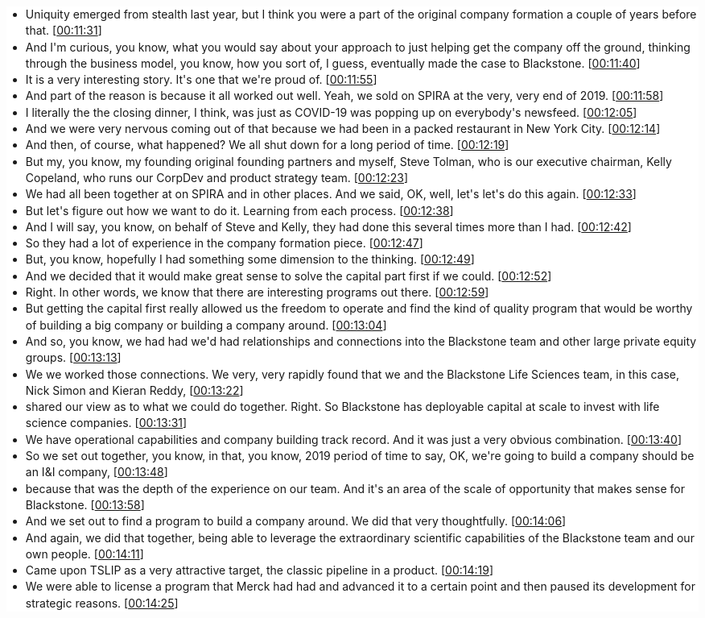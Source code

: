 *  Uniquity emerged from stealth last year, but I think you were a part of the original company formation a couple of years before that. [[00:11:31](https://www.youtube.com/watch?v=zpPZ_wRwKuk&t=691.0s)]
*  And I'm curious, you know, what you would say about your approach to just helping get the company off the ground, thinking through the business model, you know, how you sort of, I guess, eventually made the case to Blackstone. [[00:11:40](https://www.youtube.com/watch?v=zpPZ_wRwKuk&t=700.0s)]
*  It is a very interesting story. It's one that we're proud of. [[00:11:55](https://www.youtube.com/watch?v=zpPZ_wRwKuk&t=715.0s)]
*  And part of the reason is because it all worked out well. Yeah, we sold on SPIRA at the very, very end of 2019. [[00:11:58](https://www.youtube.com/watch?v=zpPZ_wRwKuk&t=718.0s)]
*  I literally the the closing dinner, I think, was just as COVID-19 was popping up on everybody's newsfeed. [[00:12:05](https://www.youtube.com/watch?v=zpPZ_wRwKuk&t=725.0s)]
*  And we were very nervous coming out of that because we had been in a packed restaurant in New York City. [[00:12:14](https://www.youtube.com/watch?v=zpPZ_wRwKuk&t=734.0s)]
*  And then, of course, what happened? We all shut down for a long period of time. [[00:12:19](https://www.youtube.com/watch?v=zpPZ_wRwKuk&t=739.0s)]
*  But my, you know, my founding original founding partners and myself, Steve Tolman, who is our executive chairman, Kelly Copeland, who runs our CorpDev and product strategy team. [[00:12:23](https://www.youtube.com/watch?v=zpPZ_wRwKuk&t=743.0s)]
*  We had all been together at on SPIRA and in other places. And we said, OK, well, let's let's do this again. [[00:12:33](https://www.youtube.com/watch?v=zpPZ_wRwKuk&t=753.0s)]
*  But let's figure out how we want to do it. Learning from each process. [[00:12:38](https://www.youtube.com/watch?v=zpPZ_wRwKuk&t=758.0s)]
*  And I will say, you know, on behalf of Steve and Kelly, they had done this several times more than I had. [[00:12:42](https://www.youtube.com/watch?v=zpPZ_wRwKuk&t=762.0s)]
*  So they had a lot of experience in the company formation piece. [[00:12:47](https://www.youtube.com/watch?v=zpPZ_wRwKuk&t=767.0s)]
*  But, you know, hopefully I had something some dimension to the thinking. [[00:12:49](https://www.youtube.com/watch?v=zpPZ_wRwKuk&t=769.0s)]
*  And we decided that it would make great sense to solve the capital part first if we could. [[00:12:52](https://www.youtube.com/watch?v=zpPZ_wRwKuk&t=772.0s)]
*  Right. In other words, we know that there are interesting programs out there. [[00:12:59](https://www.youtube.com/watch?v=zpPZ_wRwKuk&t=779.0s)]
*  But getting the capital first really allowed us the freedom to operate and find the kind of quality program that would be worthy of building a big company or building a company around. [[00:13:04](https://www.youtube.com/watch?v=zpPZ_wRwKuk&t=784.0s)]
*  And so, you know, we had had we'd had relationships and connections into the Blackstone team and other large private equity groups. [[00:13:13](https://www.youtube.com/watch?v=zpPZ_wRwKuk&t=793.0s)]
*  We we worked those connections. We very, very rapidly found that we and the Blackstone Life Sciences team, in this case, Nick Simon and Kieran Reddy, [[00:13:22](https://www.youtube.com/watch?v=zpPZ_wRwKuk&t=802.0s)]
*  shared our view as to what we could do together. Right. So Blackstone has deployable capital at scale to invest with life science companies. [[00:13:31](https://www.youtube.com/watch?v=zpPZ_wRwKuk&t=811.0s)]
*  We have operational capabilities and company building track record. And it was just a very obvious combination. [[00:13:40](https://www.youtube.com/watch?v=zpPZ_wRwKuk&t=820.0s)]
*  So we set out together, you know, in that, you know, 2019 period of time to say, OK, we're going to build a company should be an I&I company, [[00:13:48](https://www.youtube.com/watch?v=zpPZ_wRwKuk&t=828.0s)]
*  because that was the depth of the experience on our team. And it's an area of the scale of opportunity that makes sense for Blackstone. [[00:13:58](https://www.youtube.com/watch?v=zpPZ_wRwKuk&t=838.0s)]
*  And we set out to find a program to build a company around. We did that very thoughtfully. [[00:14:06](https://www.youtube.com/watch?v=zpPZ_wRwKuk&t=846.0s)]
*  And again, we did that together, being able to leverage the extraordinary scientific capabilities of the Blackstone team and our own people. [[00:14:11](https://www.youtube.com/watch?v=zpPZ_wRwKuk&t=851.0s)]
*  Came upon TSLIP as a very attractive target, the classic pipeline in a product. [[00:14:19](https://www.youtube.com/watch?v=zpPZ_wRwKuk&t=859.0s)]
*  We were able to license a program that Merck had had and advanced it to a certain point and then paused its development for strategic reasons. [[00:14:25](https://www.youtube.com/watch?v=zpPZ_wRwKuk&t=865.0s)]